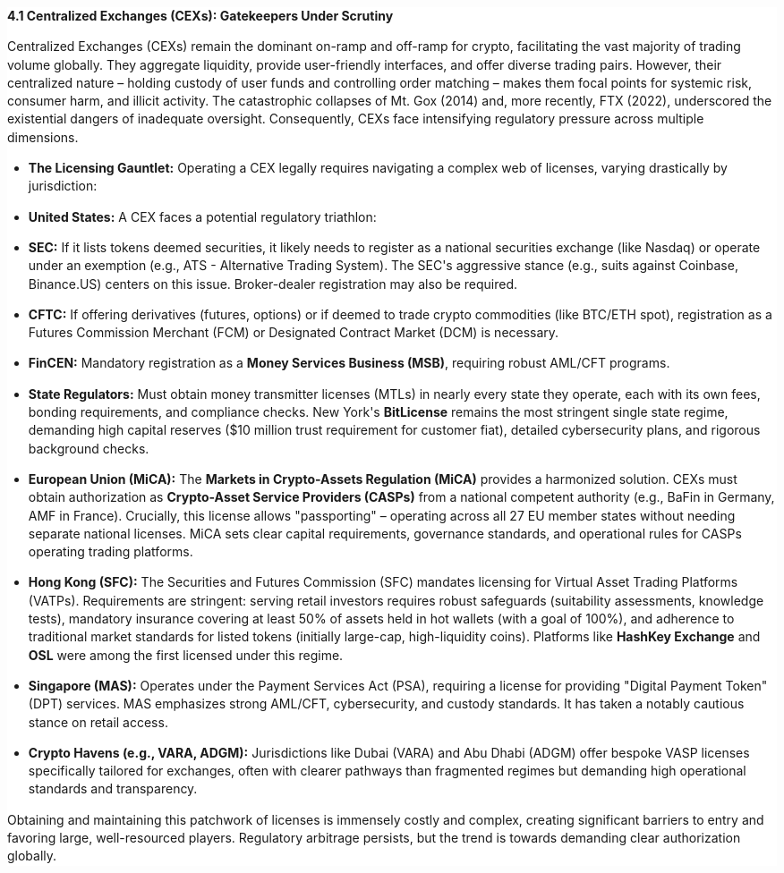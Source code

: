 **4.1 Centralized Exchanges (CEXs): Gatekeepers Under Scrutiny**

Centralized Exchanges (CEXs) remain the dominant on-ramp and off-ramp for crypto, facilitating the vast majority of trading volume globally. They aggregate liquidity, provide user-friendly interfaces, and offer diverse trading pairs. However, their centralized nature – holding custody of user funds and controlling order matching – makes them focal points for systemic risk, consumer harm, and illicit activity. The catastrophic collapses of Mt. Gox (2014) and, more recently, FTX (2022), underscored the existential dangers of inadequate oversight. Consequently, CEXs face intensifying regulatory pressure across multiple dimensions.

*   **The Licensing Gauntlet:** Operating a CEX legally requires navigating a complex web of licenses, varying drastically by jurisdiction:

*   **United States:** A CEX faces a potential regulatory triathlon:

*   **SEC:** If it lists tokens deemed securities, it likely needs to register as a national securities exchange (like Nasdaq) or operate under an exemption (e.g., ATS - Alternative Trading System). The SEC's aggressive stance (e.g., suits against Coinbase, Binance.US) centers on this issue. Broker-dealer registration may also be required.

*   **CFTC:** If offering derivatives (futures, options) or if deemed to trade crypto commodities (like BTC/ETH spot), registration as a Futures Commission Merchant (FCM) or Designated Contract Market (DCM) is necessary.

*   **FinCEN:** Mandatory registration as a **Money Services Business (MSB)**, requiring robust AML/CFT programs.

*   **State Regulators:** Must obtain money transmitter licenses (MTLs) in nearly every state they operate, each with its own fees, bonding requirements, and compliance checks. New York's **BitLicense** remains the most stringent single state regime, demanding high capital reserves ($10 million trust requirement for customer fiat), detailed cybersecurity plans, and rigorous background checks.

*   **European Union (MiCA):** The **Markets in Crypto-Assets Regulation (MiCA)** provides a harmonized solution. CEXs must obtain authorization as **Crypto-Asset Service Providers (CASPs)** from a national competent authority (e.g., BaFin in Germany, AMF in France). Crucially, this license allows "passporting" – operating across all 27 EU member states without needing separate national licenses. MiCA sets clear capital requirements, governance standards, and operational rules for CASPs operating trading platforms.

*   **Hong Kong (SFC):** The Securities and Futures Commission (SFC) mandates licensing for Virtual Asset Trading Platforms (VATPs). Requirements are stringent: serving retail investors requires robust safeguards (suitability assessments, knowledge tests), mandatory insurance covering at least 50% of assets held in hot wallets (with a goal of 100%), and adherence to traditional market standards for listed tokens (initially large-cap, high-liquidity coins). Platforms like **HashKey Exchange** and **OSL** were among the first licensed under this regime.

*   **Singapore (MAS):** Operates under the Payment Services Act (PSA), requiring a license for providing "Digital Payment Token" (DPT) services. MAS emphasizes strong AML/CFT, cybersecurity, and custody standards. It has taken a notably cautious stance on retail access.

*   **Crypto Havens (e.g., VARA, ADGM):** Jurisdictions like Dubai (VARA) and Abu Dhabi (ADGM) offer bespoke VASP licenses specifically tailored for exchanges, often with clearer pathways than fragmented regimes but demanding high operational standards and transparency.

Obtaining and maintaining this patchwork of licenses is immensely costly and complex, creating significant barriers to entry and favoring large, well-resourced players. Regulatory arbitrage persists, but the trend is towards demanding clear authorization globally.
